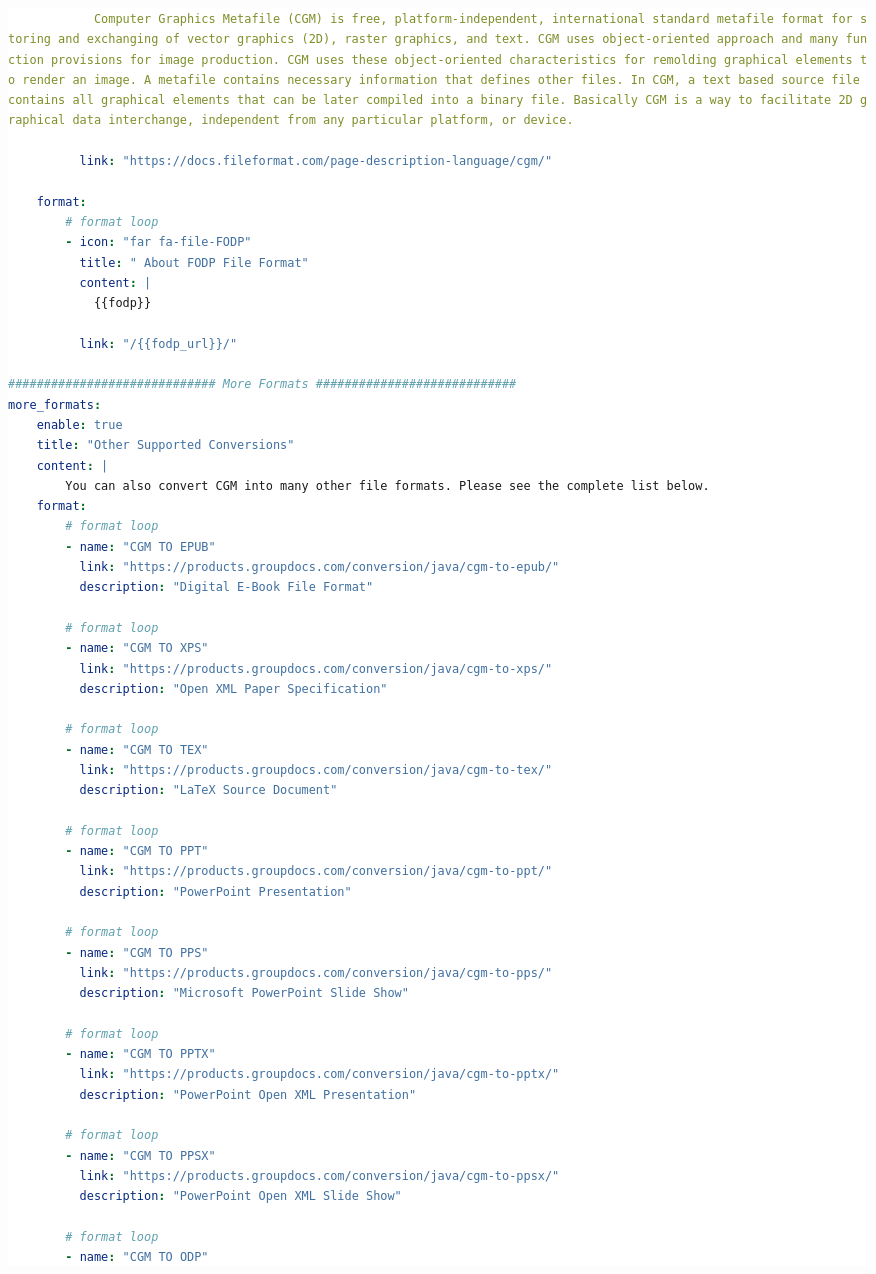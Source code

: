 ```yaml
            Computer Graphics Metafile (CGM) is free, platform-independent, international standard metafile format for storing and exchanging of vector graphics (2D), raster graphics, and text. CGM uses object-oriented approach and many function provisions for image production. CGM uses these object-oriented characteristics for remolding graphical elements to render an image. A metafile contains necessary information that defines other files. In CGM, a text based source file contains all graphical elements that can be later compiled into a binary file. Basically CGM is a way to facilitate 2D graphical data interchange, independent from any particular platform, or device.

          link: "https://docs.fileformat.com/page-description-language/cgm/"

    format:
        # format loop
        - icon: "far fa-file-FODP"
          title: " About FODP File Format"
          content: |
            {{fodp}}

          link: "/{{fodp_url}}/"

############################# More Formats ############################
more_formats:
    enable: true
    title: "Other Supported Conversions"
    content: |
        You can also convert CGM into many other file formats. Please see the complete list below.
    format: 
        # format loop
        - name: "CGM TO EPUB"
          link: "https://products.groupdocs.com/conversion/java/cgm-to-epub/"
          description: "Digital E-Book File Format"

        # format loop
        - name: "CGM TO XPS"
          link: "https://products.groupdocs.com/conversion/java/cgm-to-xps/"
          description: "Open XML Paper Specification"

        # format loop
        - name: "CGM TO TEX"
          link: "https://products.groupdocs.com/conversion/java/cgm-to-tex/"
          description: "LaTeX Source Document"

        # format loop
        - name: "CGM TO PPT"
          link: "https://products.groupdocs.com/conversion/java/cgm-to-ppt/"
          description: "PowerPoint Presentation"

        # format loop
        - name: "CGM TO PPS"
          link: "https://products.groupdocs.com/conversion/java/cgm-to-pps/"
          description: "Microsoft PowerPoint Slide Show"

        # format loop
        - name: "CGM TO PPTX"
          link: "https://products.groupdocs.com/conversion/java/cgm-to-pptx/"
          description: "PowerPoint Open XML Presentation"

        # format loop
        - name: "CGM TO PPSX"
          link: "https://products.groupdocs.com/conversion/java/cgm-to-ppsx/"
          description: "PowerPoint Open XML Slide Show"

        # format loop
        - name: "CGM TO ODP"
```